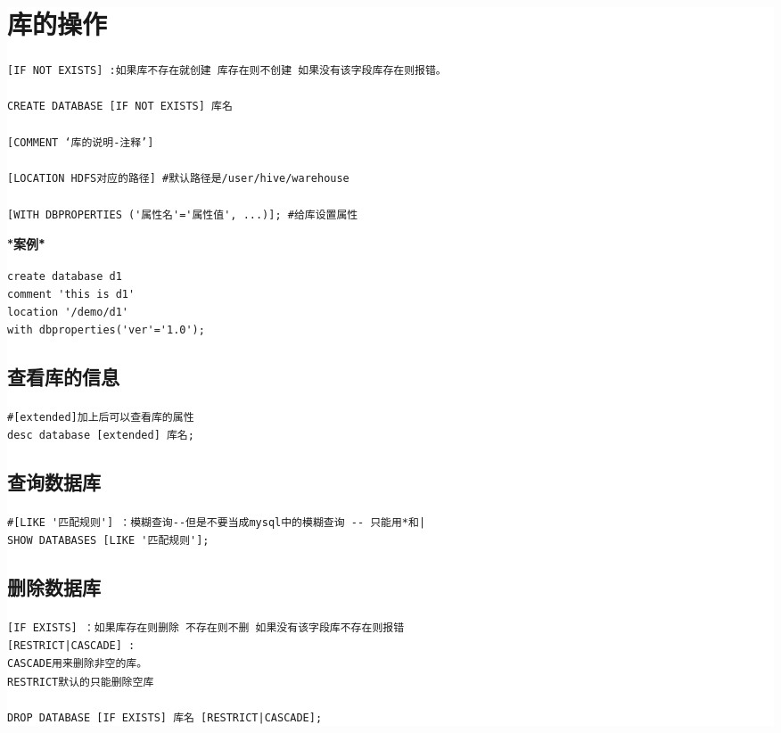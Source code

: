 



# 库的操作

```hive
[IF NOT EXISTS] :如果库不存在就创建 库存在则不创建 如果没有该字段库存在则报错。

CREATE DATABASE [IF NOT EXISTS] 库名

[COMMENT ‘库的说明-注释’]

[LOCATION HDFS对应的路径] #默认路径是/user/hive/warehouse

[WITH DBPROPERTIES ('属性名'='属性值', ...)]; #给库设置属性
```

***案例\***

```hive
create database d1
comment 'this is d1'
location '/demo/d1'
with dbproperties('ver'='1.0');
```



## 查看库的信息

```hive
#[extended]加上后可以查看库的属性
desc database [extended] 库名;
```



## 查询数据库

```hive
#[LIKE '匹配规则'] ：模糊查询--但是不要当成mysql中的模糊查询 -- 只能用*和|
SHOW DATABASES [LIKE '匹配规则'];
```

## 删除数据库

```hive
[IF EXISTS] ：如果库存在则删除 不存在则不删 如果没有该字段库不存在则报错
[RESTRICT|CASCADE] : 
CASCADE用来删除非空的库。
RESTRICT默认的只能删除空库

DROP DATABASE [IF EXISTS] 库名 [RESTRICT|CASCADE];
```
